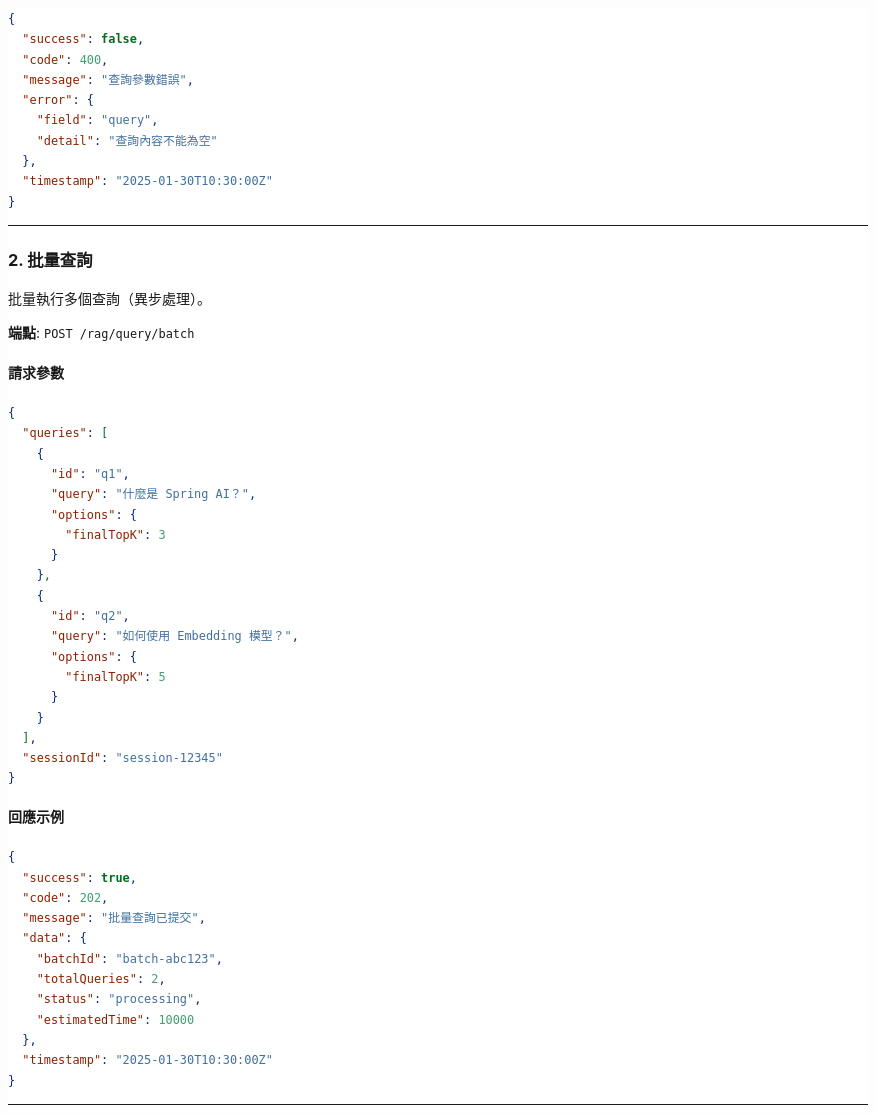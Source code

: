```json
{
  "success": false,
  "code": 400,
  "message": "查詢參數錯誤",
  "error": {
    "field": "query",
    "detail": "查詢內容不能為空"
  },
  "timestamp": "2025-01-30T10:30:00Z"
}
```

---

### 2. 批量查詢

批量執行多個查詢（異步處理）。

**端點**: `POST /rag/query/batch`

#### 請求參數

```json
{
  "queries": [
    {
      "id": "q1",
      "query": "什麼是 Spring AI？",
      "options": {
        "finalTopK": 3
      }
    },
    {
      "id": "q2",
      "query": "如何使用 Embedding 模型？",
      "options": {
        "finalTopK": 5
      }
    }
  ],
  "sessionId": "session-12345"
}
```

#### 回應示例

```json
{
  "success": true,
  "code": 202,
  "message": "批量查詢已提交",
  "data": {
    "batchId": "batch-abc123",
    "totalQueries": 2,
    "status": "processing",
    "estimatedTime": 10000
  },
  "timestamp": "2025-01-30T10:30:00Z"
}
```

---